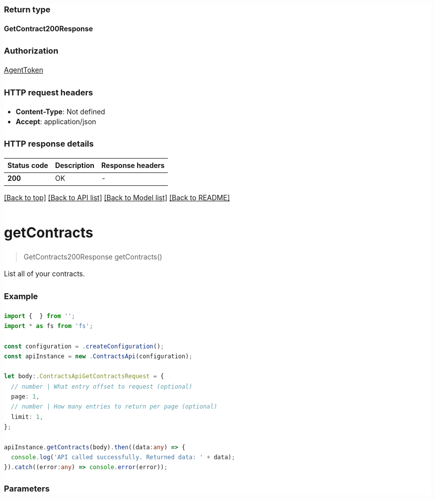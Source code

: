 
### Return type

**GetContract200Response**

### Authorization

[AgentToken](README.md#AgentToken)

### HTTP request headers

 - **Content-Type**: Not defined
 - **Accept**: application/json


### HTTP response details
| Status code | Description | Response headers |
|-------------|-------------|------------------|
**200** | OK |  -  |

[[Back to top]](#) [[Back to API list]](README.md#documentation-for-api-endpoints) [[Back to Model list]](README.md#documentation-for-models) [[Back to README]](README.md)

# **getContracts**
> GetContracts200Response getContracts()

List all of your contracts.

### Example


```typescript
import {  } from '';
import * as fs from 'fs';

const configuration = .createConfiguration();
const apiInstance = new .ContractsApi(configuration);

let body:.ContractsApiGetContractsRequest = {
  // number | What entry offset to request (optional)
  page: 1,
  // number | How many entries to return per page (optional)
  limit: 1,
};

apiInstance.getContracts(body).then((data:any) => {
  console.log('API called successfully. Returned data: ' + data);
}).catch((error:any) => console.error(error));
```


### Parameters
